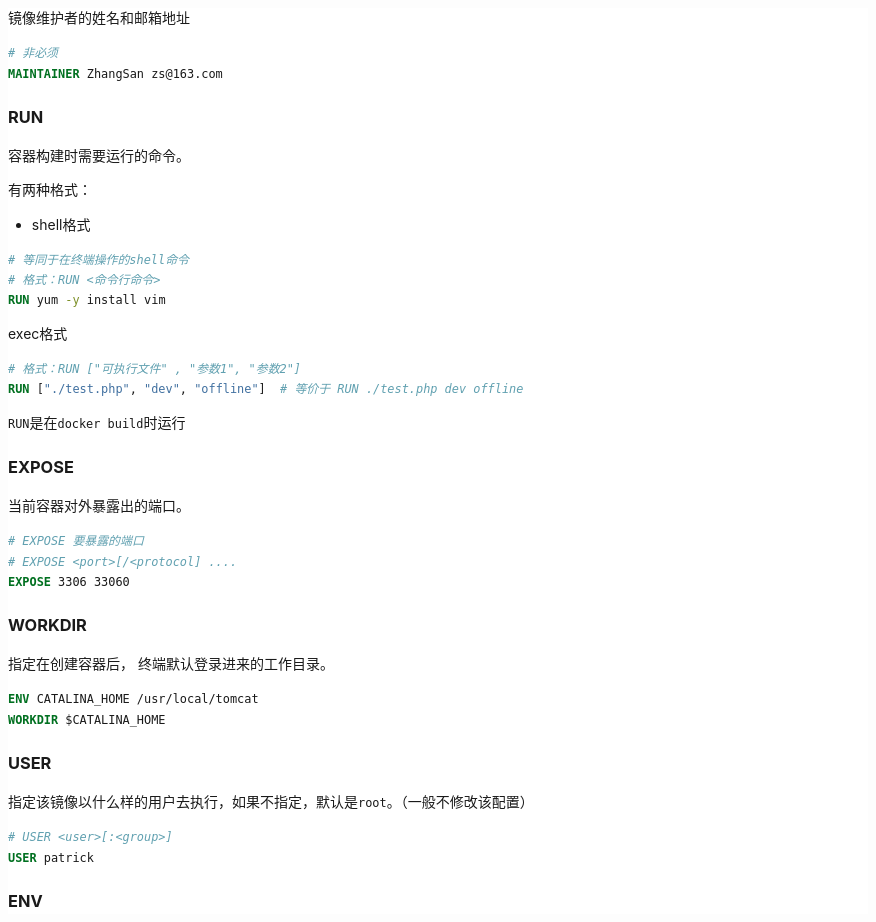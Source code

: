 镜像维护者的姓名和邮箱地址

```dockerfile
# 非必须
MAINTAINER ZhangSan zs@163.com
```

### RUN

容器构建时需要运行的命令。

有两种格式：

-  shell格式 

```dockerfile
# 等同于在终端操作的shell命令
# 格式：RUN <命令行命令>
RUN yum -y install vim
```

  exec格式 

```dockerfile
# 格式：RUN ["可执行文件" , "参数1", "参数2"]
RUN ["./test.php", "dev", "offline"]  # 等价于 RUN ./test.php dev offline
```

 `RUN`是在`docker build`时运行

### EXPOSE

当前容器对外暴露出的端口。

```dockerfile
# EXPOSE 要暴露的端口
# EXPOSE <port>[/<protocol] ....
EXPOSE 3306 33060
```

### WORKDIR

指定在创建容器后， 终端默认登录进来的工作目录。

```dockerfile
ENV CATALINA_HOME /usr/local/tomcat
WORKDIR $CATALINA_HOME
```

### USER

指定该镜像以什么样的用户去执行，如果不指定，默认是`root`。（一般不修改该配置）

```dockerfile
# USER <user>[:<group>]
USER patrick
```

### ENV
